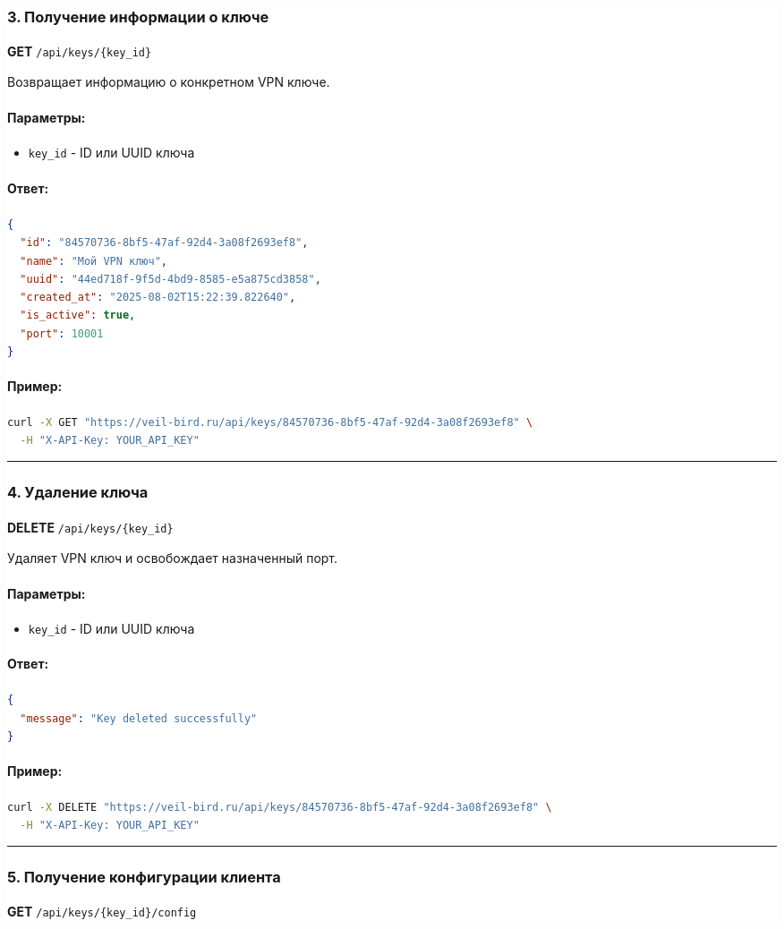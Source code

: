 
### 3. Получение информации о ключе
**GET** `/api/keys/{key_id}`

Возвращает информацию о конкретном VPN ключе.

#### Параметры:
- `key_id` - ID или UUID ключа

#### Ответ:
```json
{
  "id": "84570736-8bf5-47af-92d4-3a08f2693ef8",
  "name": "Мой VPN ключ",
  "uuid": "44ed718f-9f5d-4bd9-8585-e5a875cd3858",
  "created_at": "2025-08-02T15:22:39.822640",
  "is_active": true,
  "port": 10001
}
```

#### Пример:
```bash
curl -X GET "https://veil-bird.ru/api/keys/84570736-8bf5-47af-92d4-3a08f2693ef8" \
  -H "X-API-Key: YOUR_API_KEY"
```

---

### 4. Удаление ключа
**DELETE** `/api/keys/{key_id}`

Удаляет VPN ключ и освобождает назначенный порт.

#### Параметры:
- `key_id` - ID или UUID ключа

#### Ответ:
```json
{
  "message": "Key deleted successfully"
}
```

#### Пример:
```bash
curl -X DELETE "https://veil-bird.ru/api/keys/84570736-8bf5-47af-92d4-3a08f2693ef8" \
  -H "X-API-Key: YOUR_API_KEY"
```

---

### 5. Получение конфигурации клиента
**GET** `/api/keys/{key_id}/config`
